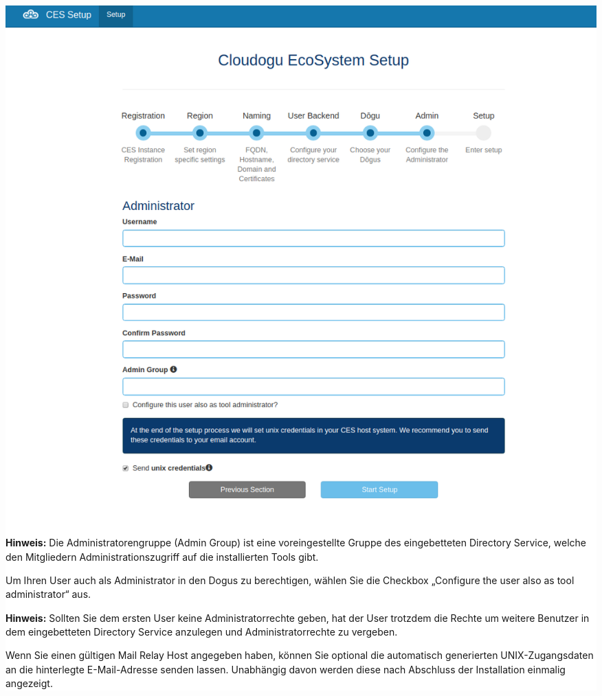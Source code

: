 <a data-lightbox="Quickstart Guide" data-title="Administrator Konfiguration" class="lightbox-img" href="/images/cesQuickStartGuide/image17.png"><img alt="Administrator Konfiguration" src="images/cesQuickStartGuide/image17.png"></a>

**Hinweis:** Die Administratorengruppe (Admin Group) ist eine voreingestellte Gruppe des eingebetteten Directory Service, welche den Mitgliedern Administrationszugriff auf die installierten Tools gibt.

Um Ihren User auch als Administrator in den Dogus zu berechtigen, wählen Sie die Checkbox „Configure the user also as tool administrator“ aus.

**Hinweis:** Sollten Sie dem ersten User keine Administratorrechte geben, hat der User trotzdem die Rechte um weitere Benutzer in dem eingebetteten Directory Service anzulegen und Administratorrechte zu vergeben.

Wenn Sie einen gültigen Mail Relay Host angegeben haben, können Sie optional die automatisch generierten UNIX-Zugangsdaten an die hinterlegte E-Mail-Adresse senden lassen. Unabhängig davon werden diese nach Abschluss der Installation einmalig angezeigt.
